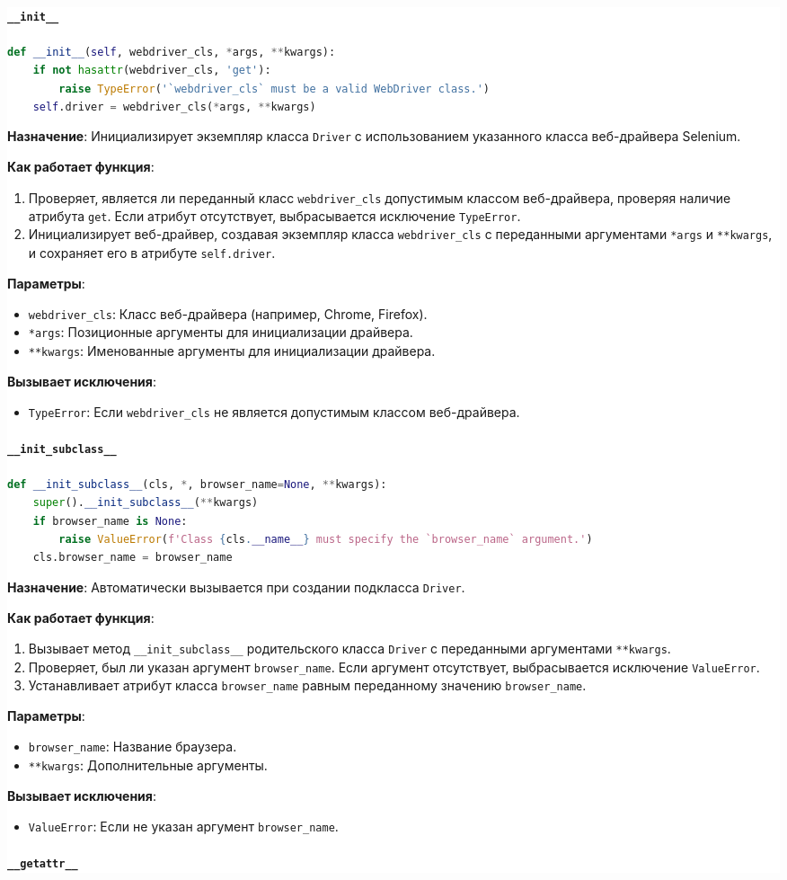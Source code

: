 #### `__init__`

```python
def __init__(self, webdriver_cls, *args, **kwargs):
    if not hasattr(webdriver_cls, 'get'):
        raise TypeError('`webdriver_cls` must be a valid WebDriver class.')
    self.driver = webdriver_cls(*args, **kwargs)
```

**Назначение**:
Инициализирует экземпляр класса `Driver` с использованием указанного класса веб-драйвера Selenium.

**Как работает функция**:
1. Проверяет, является ли переданный класс `webdriver_cls` допустимым классом веб-драйвера, проверяя наличие атрибута `get`. Если атрибут отсутствует, выбрасывается исключение `TypeError`.
2. Инициализирует веб-драйвер, создавая экземпляр класса `webdriver_cls` с переданными аргументами `*args` и `**kwargs`, и сохраняет его в атрибуте `self.driver`.

**Параметры**:

*   `webdriver_cls`: Класс веб-драйвера (например, Chrome, Firefox).
*   `*args`: Позиционные аргументы для инициализации драйвера.
*   `**kwargs`: Именованные аргументы для инициализации драйвера.

**Вызывает исключения**:

*   `TypeError`: Если `webdriver_cls` не является допустимым классом веб-драйвера.

#### `__init_subclass__`

```python
def __init_subclass__(cls, *, browser_name=None, **kwargs):
    super().__init_subclass__(**kwargs)
    if browser_name is None:
        raise ValueError(f'Class {cls.__name__} must specify the `browser_name` argument.')
    cls.browser_name = browser_name
```

**Назначение**:
Автоматически вызывается при создании подкласса `Driver`.

**Как работает функция**:
1. Вызывает метод `__init_subclass__` родительского класса `Driver` с переданными аргументами `**kwargs`.
2. Проверяет, был ли указан аргумент `browser_name`. Если аргумент отсутствует, выбрасывается исключение `ValueError`.
3. Устанавливает атрибут класса `browser_name` равным переданному значению `browser_name`.

**Параметры**:

*   `browser_name`: Название браузера.
*   `**kwargs`: Дополнительные аргументы.

**Вызывает исключения**:

*   `ValueError`: Если не указан аргумент `browser_name`.

#### `__getattr__`
